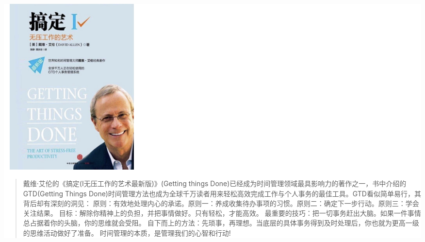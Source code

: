   <img src="/assets/images/gtd1.jpeg" alt="Cover." title="Cover."
  width="280"
  height="341" />
</figure>
<blockquote>
  <p style="text-align: left;">戴维·艾伦的《搞定(Ⅰ无压工作的艺术最新版)》(Getting things Done)已经成为时间管理领域最具影响力的著作之一，书中介绍的GTD(Getting Things Done)时间管理方法也成为全球千万读者用来轻松高效完成工作与个人事务的最佳工具。GTD看似简单易行，其背后却有深刻的洞见： 原则：有效地处理内心的承诺。原则一：养成收集待办事项的习惯。原则二：确定下一步行动。原则三：学会关注结果。 目标：解除你精神上的负担，并把事情做好。只有轻松，才能高效。 最重要的技巧：把一切事务赶出大脑。如果一件事情总占据着你的头脑，你的思维就会受阻。 自下而上的方法：先琐事，再理想。当底层的具体事务得到及时处理后，你也就为更高一级的思维活动做好了准备。 时间管理的本质，是管理我们的心智和行动! </p>
</blockquote>
